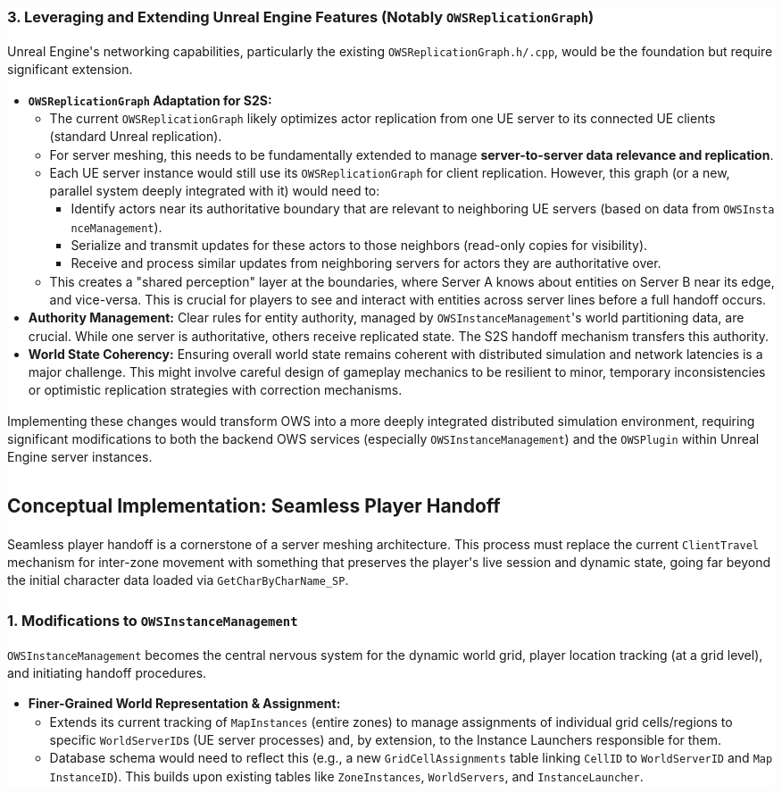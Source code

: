 ### 3. Leveraging and Extending Unreal Engine Features (Notably `OWSReplicationGraph`)

Unreal Engine's networking capabilities, particularly the existing `OWSReplicationGraph.h/.cpp`, would be the foundation but require significant extension.

*   **`OWSReplicationGraph` Adaptation for S2S:**
    *   The current `OWSReplicationGraph` likely optimizes actor replication from one UE server to its connected UE clients (standard Unreal replication).
    *   For server meshing, this needs to be fundamentally extended to manage **server-to-server data relevance and replication**.
    *   Each UE server instance would still use its `OWSReplicationGraph` for client replication. However, this graph (or a new, parallel system deeply integrated with it) would need to:
        *   Identify actors near its authoritative boundary that are relevant to neighboring UE servers (based on data from `OWSInstanceManagement`).
        *   Serialize and transmit updates for these actors to those neighbors (read-only copies for visibility).
        *   Receive and process similar updates from neighboring servers for actors they are authoritative over.
    *   This creates a "shared perception" layer at the boundaries, where Server A knows about entities on Server B near its edge, and vice-versa. This is crucial for players to see and interact with entities across server lines before a full handoff occurs.
*   **Authority Management:** Clear rules for entity authority, managed by `OWSInstanceManagement`'s world partitioning data, are crucial. While one server is authoritative, others receive replicated state. The S2S handoff mechanism transfers this authority.
*   **World State Coherency:** Ensuring overall world state remains coherent with distributed simulation and network latencies is a major challenge. This might involve careful design of gameplay mechanics to be resilient to minor, temporary inconsistencies or optimistic replication strategies with correction mechanisms.

Implementing these changes would transform OWS into a more deeply integrated distributed simulation environment, requiring significant modifications to both the backend OWS services (especially `OWSInstanceManagement`) and the `OWSPlugin` within Unreal Engine server instances.

## Conceptual Implementation: Seamless Player Handoff

Seamless player handoff is a cornerstone of a server meshing architecture. This process must replace the current `ClientTravel` mechanism for inter-zone movement with something that preserves the player's live session and dynamic state, going far beyond the initial character data loaded via `GetCharByCharName_SP`.

### 1. Modifications to `OWSInstanceManagement`

`OWSInstanceManagement` becomes the central nervous system for the dynamic world grid, player location tracking (at a grid level), and initiating handoff procedures.

*   **Finer-Grained World Representation & Assignment:**
    *   Extends its current tracking of `MapInstances` (entire zones) to manage assignments of individual grid cells/regions to specific `WorldServerID`s (UE server processes) and, by extension, to the Instance Launchers responsible for them.
    *   Database schema would need to reflect this (e.g., a new `GridCellAssignments` table linking `CellID` to `WorldServerID` and `MapInstanceID`). This builds upon existing tables like `ZoneInstances`, `WorldServers`, and `InstanceLauncher`.
